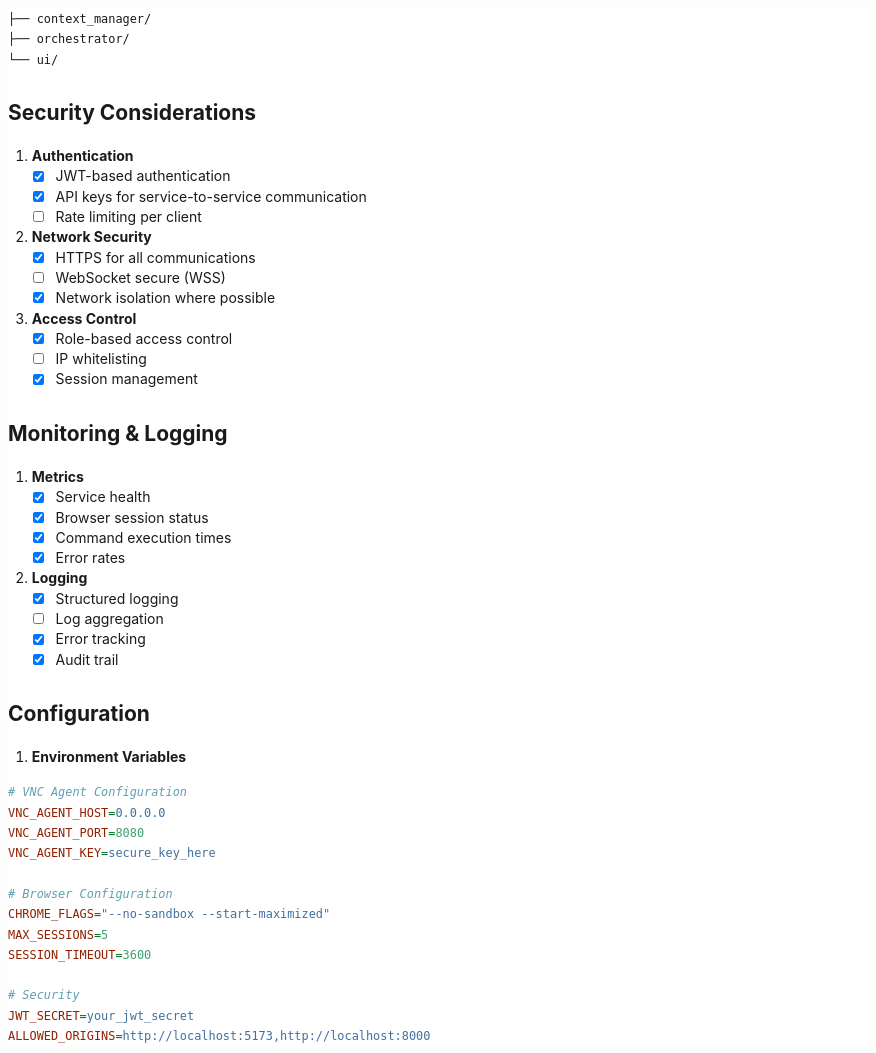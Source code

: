 ```
├── context_manager/         
├── orchestrator/            
└── ui/                      
```

## Security Considerations
1. **Authentication**
   - [x] JWT-based authentication
   - [x] API keys for service-to-service communication
   - [ ] Rate limiting per client

2. **Network Security**
   - [x] HTTPS for all communications
   - [ ] WebSocket secure (WSS)
   - [x] Network isolation where possible

3. **Access Control**
   - [x] Role-based access control
   - [ ] IP whitelisting
   - [x] Session management

## Monitoring & Logging
1. **Metrics**
   - [x] Service health
   - [x] Browser session status
   - [x] Command execution times
   - [x] Error rates

2. **Logging**
   - [x] Structured logging
   - [ ] Log aggregation
   - [x] Error tracking
   - [x] Audit trail

## Configuration
1. **Environment Variables**
```ini
# VNC Agent Configuration
VNC_AGENT_HOST=0.0.0.0
VNC_AGENT_PORT=8080
VNC_AGENT_KEY=secure_key_here

# Browser Configuration
CHROME_FLAGS="--no-sandbox --start-maximized"
MAX_SESSIONS=5
SESSION_TIMEOUT=3600

# Security
JWT_SECRET=your_jwt_secret
ALLOWED_ORIGINS=http://localhost:5173,http://localhost:8000
```
